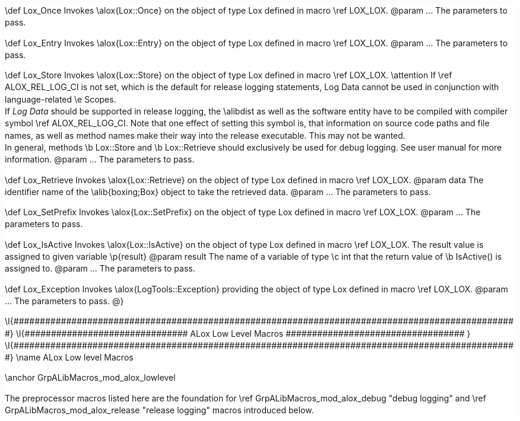 \def Lox_Once
  Invokes \alox{Lox::Once} on the object of type Lox defined in macro \ref LOX_LOX.
  @param ...  The parameters to pass.

\def Lox_Entry
  Invokes \alox{Lox::Entry} on the object of type Lox defined in macro \ref LOX_LOX.
  @param ...  The parameters to pass.

\def Lox_Store
  Invokes \alox{Lox::Store} on the object of type Lox defined in macro \ref LOX_LOX.
  \attention
    If \ref ALOX_REL_LOG_CI is not set, which is the default for release logging
    statements, Log Data cannot be used in conjunction with language-related \e Scopes.<br>
    If <em>Log Data</em> should be supported in release logging, the \alibdist as well as the
    software entity have to be compiled with compiler symbol \ref ALOX_REL_LOG_CI.
    Note that one effect of setting this symbol is, that information on source code paths and
    file names, as well as method names make their way into the release executable.
    This may not be wanted.<br>
    In general, methods \b Lox::Store and \b Lox::Retrieve should exclusively be used for
    debug logging. See user manual for more information.
  @param ...  The parameters to pass.

\def Lox_Retrieve
  Invokes \alox{Lox::Retrieve} on the object of type Lox defined in macro \ref LOX_LOX.
  @param data  The identifier name of the \alib{boxing;Box} object to take the retrieved data.
  @param ...   The parameters to pass.

\def Lox_SetPrefix
  Invokes \alox{Lox::SetPrefix} on the object of type Lox defined in macro \ref LOX_LOX.
  @param ...  The parameters to pass.

\def Lox_IsActive
  Invokes \alox{Lox::IsActive} on the object of type Lox defined in macro \ref LOX_LOX.
  The result value is assigned to given variable \p{result}
  @param result The name of a variable of type \c int that the return value of \b IsActive() is
                assigned to.
  @param ...    The parameters to pass.


\def Lox_Exception
  Invokes \alox{LogTools::Exception} providing the object of type Lox defined in macro \ref LOX_LOX.
  @param ...  The parameters to pass.
@}

\I{################################################################################################}
\I{###############################    ALox Low Level Macros    ##################################  }
\I{################################################################################################}
\name ALox Low level Macros

\anchor GrpALibMacros_mod_alox_lowlevel

The preprocessor macros listed here are the foundation for
\ref GrpALibMacros_mod_alox_debug "debug logging" and
\ref GrpALibMacros_mod_alox_release "release logging" macros introduced below.

